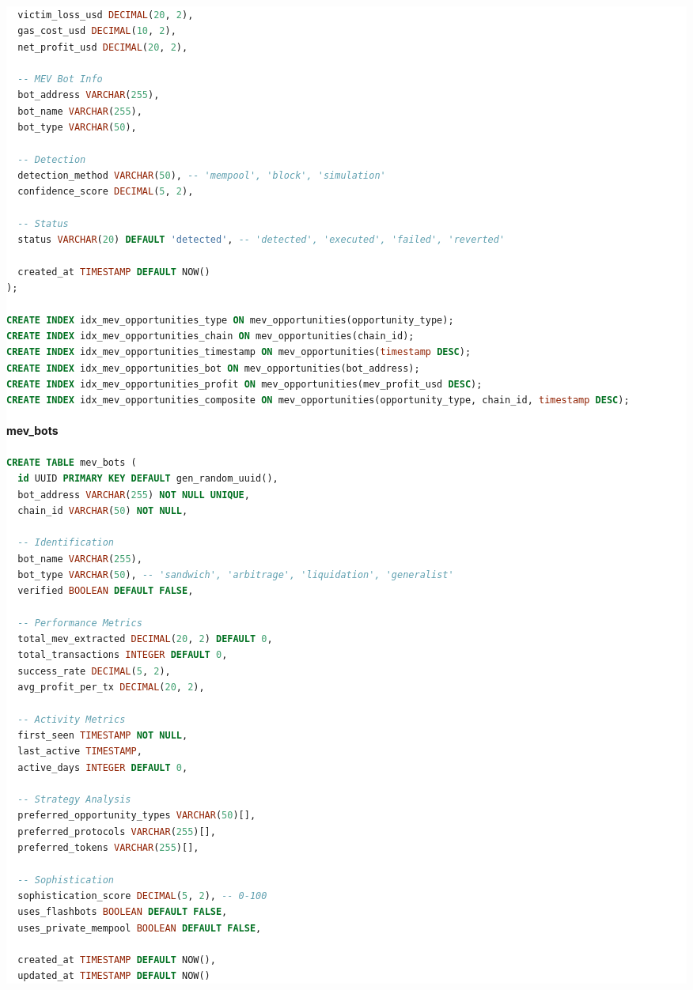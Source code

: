 ```sql
  victim_loss_usd DECIMAL(20, 2),
  gas_cost_usd DECIMAL(10, 2),
  net_profit_usd DECIMAL(20, 2),
  
  -- MEV Bot Info
  bot_address VARCHAR(255),
  bot_name VARCHAR(255),
  bot_type VARCHAR(50),
  
  -- Detection
  detection_method VARCHAR(50), -- 'mempool', 'block', 'simulation'
  confidence_score DECIMAL(5, 2),
  
  -- Status
  status VARCHAR(20) DEFAULT 'detected', -- 'detected', 'executed', 'failed', 'reverted'
  
  created_at TIMESTAMP DEFAULT NOW()
);

CREATE INDEX idx_mev_opportunities_type ON mev_opportunities(opportunity_type);
CREATE INDEX idx_mev_opportunities_chain ON mev_opportunities(chain_id);
CREATE INDEX idx_mev_opportunities_timestamp ON mev_opportunities(timestamp DESC);
CREATE INDEX idx_mev_opportunities_bot ON mev_opportunities(bot_address);
CREATE INDEX idx_mev_opportunities_profit ON mev_opportunities(mev_profit_usd DESC);
CREATE INDEX idx_mev_opportunities_composite ON mev_opportunities(opportunity_type, chain_id, timestamp DESC);
```

#### mev_bots
```sql
CREATE TABLE mev_bots (
  id UUID PRIMARY KEY DEFAULT gen_random_uuid(),
  bot_address VARCHAR(255) NOT NULL UNIQUE,
  chain_id VARCHAR(50) NOT NULL,
  
  -- Identification
  bot_name VARCHAR(255),
  bot_type VARCHAR(50), -- 'sandwich', 'arbitrage', 'liquidation', 'generalist'
  verified BOOLEAN DEFAULT FALSE,
  
  -- Performance Metrics
  total_mev_extracted DECIMAL(20, 2) DEFAULT 0,
  total_transactions INTEGER DEFAULT 0,
  success_rate DECIMAL(5, 2),
  avg_profit_per_tx DECIMAL(20, 2),
  
  -- Activity Metrics
  first_seen TIMESTAMP NOT NULL,
  last_active TIMESTAMP,
  active_days INTEGER DEFAULT 0,
  
  -- Strategy Analysis
  preferred_opportunity_types VARCHAR(50)[],
  preferred_protocols VARCHAR(255)[],
  preferred_tokens VARCHAR(255)[],
  
  -- Sophistication
  sophistication_score DECIMAL(5, 2), -- 0-100
  uses_flashbots BOOLEAN DEFAULT FALSE,
  uses_private_mempool BOOLEAN DEFAULT FALSE,
  
  created_at TIMESTAMP DEFAULT NOW(),
  updated_at TIMESTAMP DEFAULT NOW()
```